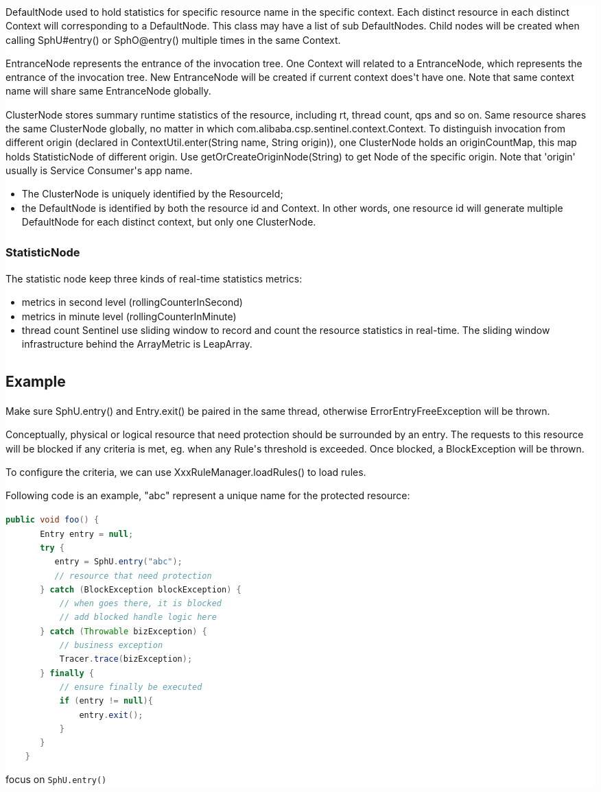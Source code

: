 
DefaultNode used to hold statistics for specific resource name in the specific context. Each distinct resource in each distinct Context will corresponding to a DefaultNode.
This class may have a list of sub DefaultNodes. Child nodes will be created when calling SphU#entry() or SphO@entry() multiple times in the same Context.

EntranceNode represents the entrance of the invocation tree.
One Context will related to a EntranceNode, which represents the entrance of the invocation tree. New EntranceNode will be created if current context does't have one. Note that same context name will share same EntranceNode globally.

ClusterNode stores summary runtime statistics of the resource, including rt, thread count, qps and so on. Same resource shares the same ClusterNode globally, no matter in which com.alibaba.csp.sentinel.context.Context.
To distinguish invocation from different origin (declared in ContextUtil.enter(String name, String origin)), one ClusterNode holds an originCountMap, this map holds StatisticNode of different origin. Use getOrCreateOriginNode(String) to get Node of the specific origin. Note that 'origin' usually is Service Consumer's app name.


- The ClusterNode is uniquely identified by the ResourceId; 
- the DefaultNode is identified by both the resource id and Context. In other words, one resource id will generate multiple DefaultNode for each distinct context, but only one ClusterNode.

### StatisticNode
The statistic node keep three kinds of real-time statistics metrics:
- metrics in second level (rollingCounterInSecond)
- metrics in minute level (rollingCounterInMinute)
- thread count
Sentinel use sliding window to record and count the resource statistics in real-time. The sliding window infrastructure behind the ArrayMetric is LeapArray.



## Example

Make sure SphU.entry() and Entry.exit() be paired in the same thread, otherwise ErrorEntryFreeException will be thrown.


Conceptually, physical or logical resource that need protection should be surrounded by an entry. The requests to this resource will be blocked if any criteria is met, eg. when any Rule's threshold is exceeded. Once blocked, a BlockException will be thrown.

To configure the criteria, we can use XxxRuleManager.loadRules() to load rules.

Following code is an example, "abc" represent a unique name for the protected resource:
```java
public void foo() {
       Entry entry = null;
       try {
          entry = SphU.entry("abc");
          // resource that need protection
       } catch (BlockException blockException) {
           // when goes there, it is blocked
           // add blocked handle logic here
       } catch (Throwable bizException) {
           // business exception
           Tracer.trace(bizException);
       } finally {
           // ensure finally be executed
           if (entry != null){
               entry.exit();
           }
       }
    }
```
focus on `SphU.entry()`
